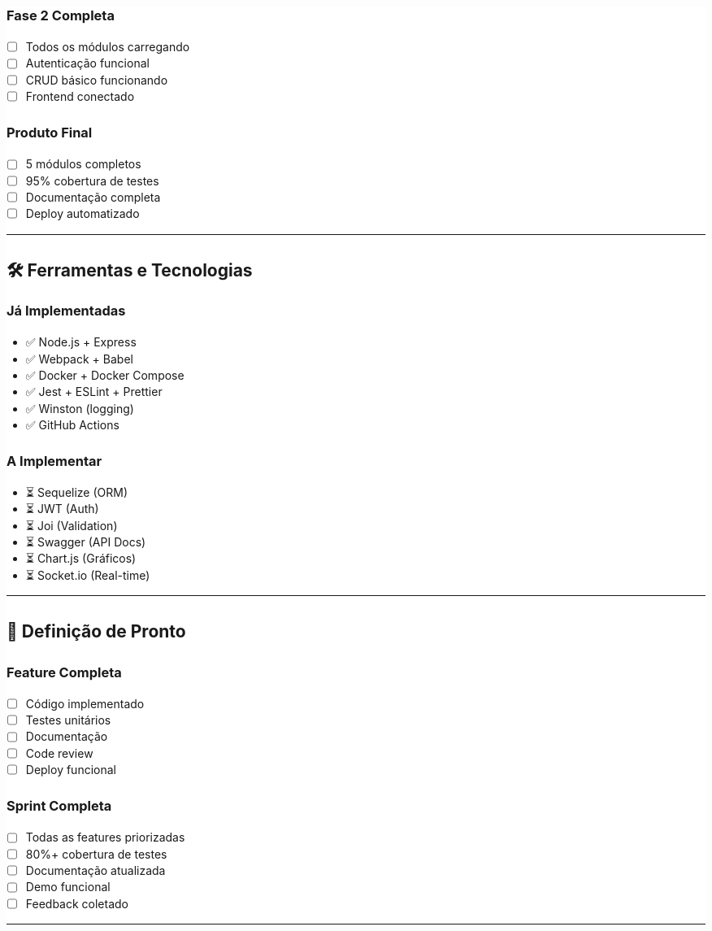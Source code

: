 ### Fase 2 Completa

- [ ] Todos os módulos carregando
- [ ] Autenticação funcional
- [ ] CRUD básico funcionando
- [ ] Frontend conectado

### Produto Final

- [ ] 5 módulos completos
- [ ] 95% cobertura de testes
- [ ] Documentação completa
- [ ] Deploy automatizado

---

## 🛠️ Ferramentas e Tecnologias

### Já Implementadas

- ✅ Node.js + Express
- ✅ Webpack + Babel
- ✅ Docker + Docker Compose
- ✅ Jest + ESLint + Prettier
- ✅ Winston (logging)
- ✅ GitHub Actions

### A Implementar

- ⏳ Sequelize (ORM)
- ⏳ JWT (Auth)
- ⏳ Joi (Validation)
- ⏳ Swagger (API Docs)
- ⏳ Chart.js (Gráficos)
- ⏳ Socket.io (Real-time)

---

## 🎯 Definição de Pronto

### Feature Completa

- [ ] Código implementado
- [ ] Testes unitários
- [ ] Documentação
- [ ] Code review
- [ ] Deploy funcional

### Sprint Completa

- [ ] Todas as features priorizadas
- [ ] 80%+ cobertura de testes
- [ ] Documentação atualizada
- [ ] Demo funcional
- [ ] Feedback coletado

---